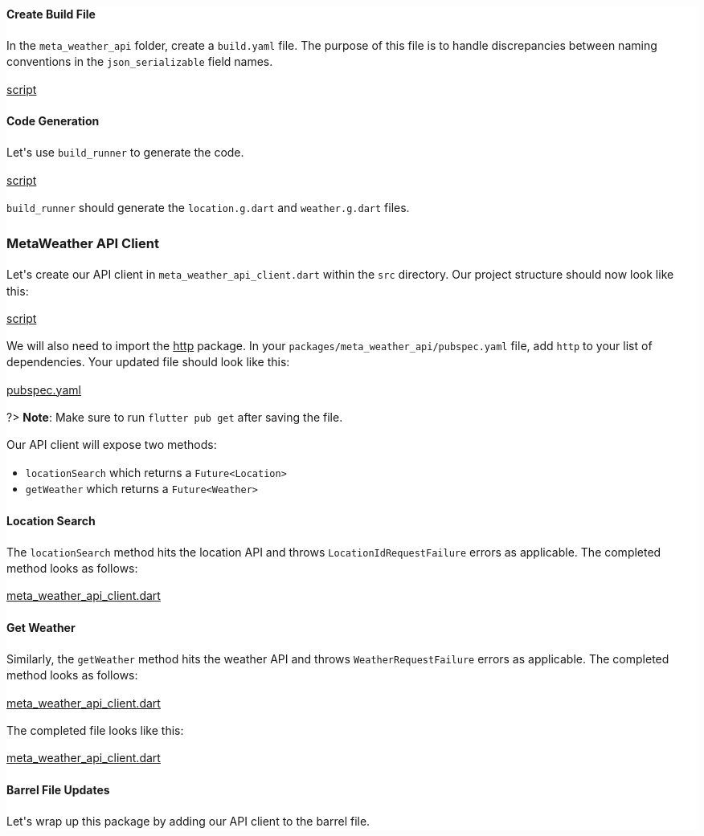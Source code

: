 #### Create Build File

In the `meta_weather_api` folder, create a `build.yaml` file. The purpose of this file is to handle discrepancies between naming conventions in the `json_serializable` field names.

[script](_snippets/flutter_weather_tutorial/data_layer/build.yaml_data.md ':include')

#### Code Generation

Let's use `build_runner` to generate the code.

[script](_snippets/flutter_weather_tutorial/build_runner_builder.sh.md ':include')

`build_runner` should generate the `location.g.dart` and `weather.g.dart` files.

### MetaWeather API Client

Let's create our API client in `meta_weather_api_client.dart` within the `src` directory. Our project structure should now look like this:

[script](_snippets/flutter_weather_tutorial/data_layer/meta_weather_api_client_tree.md ':include')

We will also need to import the [http](https://pub.dev/packages/http) package. In your `packages/meta_weather_api/pubspec.yaml` file, add `http` to your list of dependencies. Your updated file should look like this:

[pubspec.yaml](_snippets/flutter_weather_tutorial/data_layer/http_pubspec.yaml.md ':include')

?> **Note**: Make sure to run `flutter pub get` after saving the file.

Our API client will expose two methods:

- `locationSearch` which returns a `Future<Location>`
- `getWeather` which returns a `Future<Weather>`

#### Location Search

The `locationSearch` method hits the location API and throws `LocationIdRequestFailure` errors as applicable. The completed method looks as follows:

[meta_weather_api_client.dart](_snippets/flutter_weather_tutorial/data_layer/location_search_method.dart.md ':include')

#### Get Weather

Similarly, the `getWeather` method hits the weather API and throws `WeatherRequestFailure` errors as applicable. The completed method looks as follows:

[meta_weather_api_client.dart](_snippets/flutter_weather_tutorial/data_layer/get_weather_method.dart.md ':include')

The completed file looks like this:

[meta_weather_api_client.dart](https://raw.githubusercontent.com/felangel/bloc/master/examples/flutter_weather/packages/meta_weather_api/lib/src/meta_weather_api_client.dart ':include')

#### Barrel File Updates

Let's wrap up this package by adding our API client to the barrel file.
